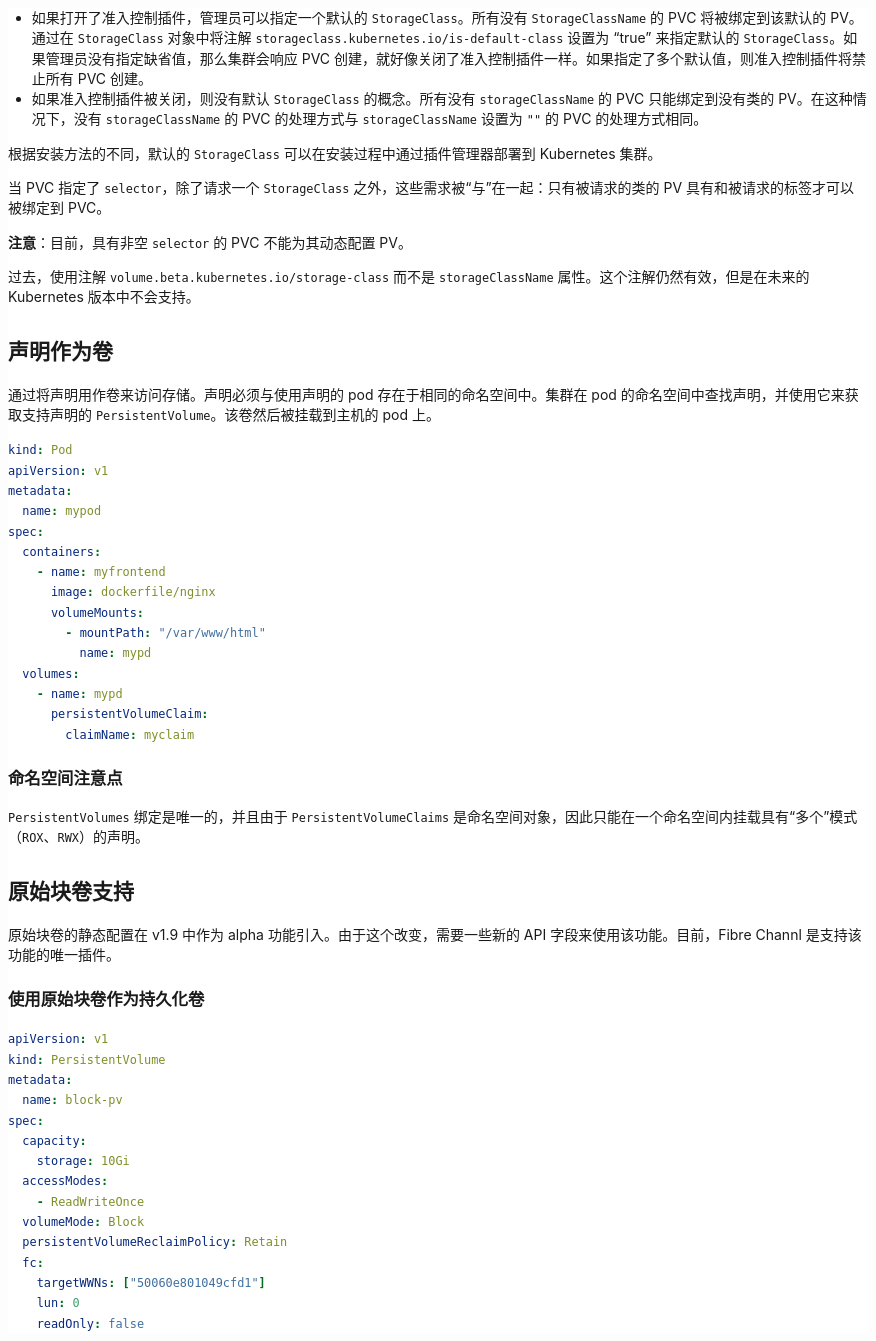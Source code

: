 - 如果打开了准入控制插件，管理员可以指定一个默认的 `StorageClass`。所有没有 `StorageClassName` 的 PVC 将被绑定到该默认的 PV。通过在 `StorageClass` 对象中将注解 `storageclass.kubernetes.io/is-default-class` 设置为 “true” 来指定默认的 `StorageClass`。如果管理员没有指定缺省值，那么集群会响应 PVC 创建，就好像关闭了准入控制插件一样。如果指定了多个默认值，则准入控制插件将禁止所有 PVC 创建。
- 如果准入控制插件被关闭，则没有默认 `StorageClass` 的概念。所有没有 `storageClassName` 的 PVC 只能绑定到没有类的 PV。在这种情况下，没有 `storageClassName` 的 PVC 的处理方式与 `storageClassName` 设置为 `""` 的 PVC 的处理方式相同。

根据安装方法的不同，默认的 `StorageClass` 可以在安装过程中通过插件管理器部署到 Kubernetes 集群。

当 PVC 指定了 `selector`，除了请求一个 `StorageClass` 之外，这些需求被“与”在一起：只有被请求的类的 PV 具有和被请求的标签才可以被绑定到 PVC。

**注意**：目前，具有非空 `selector` 的 PVC 不能为其动态配置 PV。

过去，使用注解 `volume.beta.kubernetes.io/storage-class` 而不是 `storageClassName` 属性。这个注解仍然有效，但是在未来的 Kubernetes 版本中不会支持。

## 声明作为卷

通过将声明用作卷来访问存储。声明必须与使用声明的 pod 存在于相同的命名空间中。集群在 pod 的命名空间中查找声明，并使用它来获取支持声明的 `PersistentVolume`。该卷然后被挂载到主机的 pod 上。

```yaml
kind: Pod
apiVersion: v1
metadata:
  name: mypod
spec:
  containers:
    - name: myfrontend
      image: dockerfile/nginx
      volumeMounts:
        - mountPath: "/var/www/html"
          name: mypd
  volumes:
    - name: mypd
      persistentVolumeClaim:
        claimName: myclaim
```

### 命名空间注意点

`PersistentVolumes` 绑定是唯一的，并且由于 `PersistentVolumeClaims` 是命名空间对象，因此只能在一个命名空间内挂载具有“多个”模式（`ROX`、`RWX`）的声明。

## 原始块卷支持

原始块卷的静态配置在 v1.9 中作为 alpha 功能引入。由于这个改变，需要一些新的 API 字段来使用该功能。目前，Fibre Channl 是支持该功能的唯一插件。

### 使用原始块卷作为持久化卷

```yaml
apiVersion: v1
kind: PersistentVolume
metadata:
  name: block-pv
spec:
  capacity:
    storage: 10Gi
  accessModes:
    - ReadWriteOnce
  volumeMode: Block
  persistentVolumeReclaimPolicy: Retain
  fc:
    targetWWNs: ["50060e801049cfd1"]
    lun: 0
    readOnly: false
```

